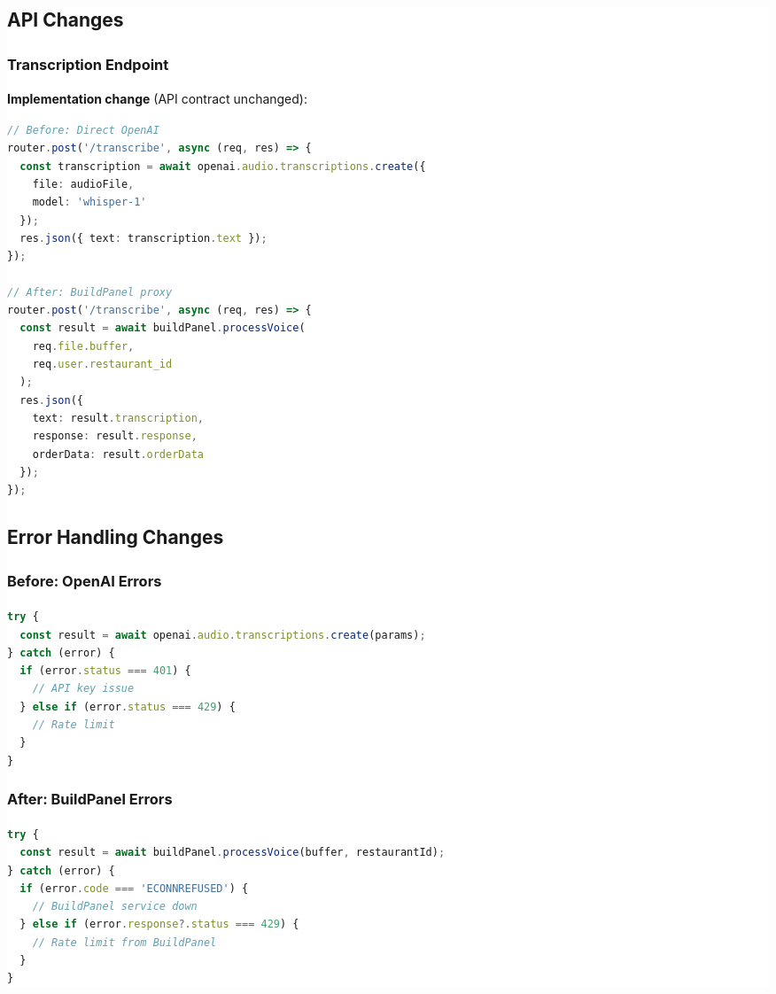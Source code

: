 ## API Changes

### Transcription Endpoint
**Implementation change** (API contract unchanged):

```typescript
// Before: Direct OpenAI
router.post('/transcribe', async (req, res) => {
  const transcription = await openai.audio.transcriptions.create({
    file: audioFile,
    model: 'whisper-1'
  });
  res.json({ text: transcription.text });
});

// After: BuildPanel proxy
router.post('/transcribe', async (req, res) => {
  const result = await buildPanel.processVoice(
    req.file.buffer,
    req.user.restaurant_id
  );
  res.json({ 
    text: result.transcription,
    response: result.response,
    orderData: result.orderData
  });
});
```

## Error Handling Changes

### Before: OpenAI Errors
```typescript
try {
  const result = await openai.audio.transcriptions.create(params);
} catch (error) {
  if (error.status === 401) {
    // API key issue
  } else if (error.status === 429) {
    // Rate limit
  }
}
```

### After: BuildPanel Errors
```typescript
try {
  const result = await buildPanel.processVoice(buffer, restaurantId);
} catch (error) {
  if (error.code === 'ECONNREFUSED') {
    // BuildPanel service down
  } else if (error.response?.status === 429) {
    // Rate limit from BuildPanel
  }
}
```
